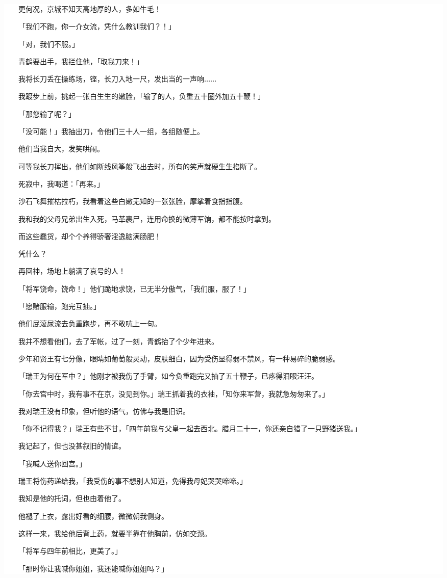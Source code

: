 &emsp;&emsp;更何况，京城不知天高地厚的人，多如牛毛！  
  
&emsp;&emsp;「我们不跑，你一介女流，凭什么教训我们？！」  
  
&emsp;&emsp;「对，我们不服。」  
  
&emsp;&emsp;青鹤要出手，我拦住他，「取我刀来！」  
  
&emsp;&emsp;我将长刀丢在操练场，铿，长刀入地一尺，发出当的一声响……  
  
&emsp;&emsp;我踱步上前，挑起一张白生生的嫩脸，「输了的人，负重五十圈外加五十鞭！」  
  
&emsp;&emsp;「那您输了呢？」  
  
&emsp;&emsp;「没可能！」我抽出刀，令他们三十人一组，各组随便上。  
  
&emsp;&emsp;他们当我自大，发笑哄闹。  
  
&emsp;&emsp;可等我长刀挥出，他们如断线风筝般飞出去时，所有的笑声就硬生生掐断了。  
  
&emsp;&emsp;死寂中，我喝道：「再来。」  
  
&emsp;&emsp;沙石飞舞摧枯拉朽，我看着这些白嫩无知的一张张脸，摩挲着食指指腹。  
  
&emsp;&emsp;我和我的父母兄弟出生入死，马革裹尸，连用命换的微薄军饷，都不能按时拿到。  
  
&emsp;&emsp;而这些蠢货，却个个养得骄奢淫逸脑满肠肥！  
  
&emsp;&emsp;凭什么？  
  
&emsp;&emsp;再回神，场地上躺满了哀号的人！  
  
&emsp;&emsp;「将军饶命，饶命！」他们跪地求饶，已无半分傲气，「我们服，服了！」  
  
&emsp;&emsp;「愿赌服输，跑完互抽。」  
  
&emsp;&emsp;他们屁滚尿流去负重跑步，再不敢吭上一句。  
  
&emsp;&emsp;我并不想看他们，去了军帐，过了一刻，青鹤抬了个少年进来。  
  
&emsp;&emsp;少年和贤王有七分像，眼睛如葡萄般灵动，皮肤细白，因为受伤显得弱不禁风，有一种易碎的脆弱感。  
  
&emsp;&emsp;「瑞王为何在军中？」他刚才被我伤了手臂，如今负重跑完又抽了五十鞭子，已疼得泪眼汪汪。  
  
&emsp;&emsp;「你去宫中时，我有事不在京，没见到你。」瑞王抓着我的衣袖，「知你来军营，我就急匆匆来了。」  
  
&emsp;&emsp;我对瑞王没有印象，但听他的语气，仿佛与我是旧识。  
  
&emsp;&emsp;「你不记得我？」瑞王有些不甘，「四年前我与父皇一起去西北。腊月二十一，你还亲自猎了一只野猪送我。」  
  
&emsp;&emsp;我记起了，但也没甚叙旧的情谊。  
  
&emsp;&emsp;「我喊人送你回宫。」  
  
&emsp;&emsp;瑞王将伤药递给我，「我受伤的事不想别人知道，免得我母妃哭哭啼啼。」  
  
&emsp;&emsp;我知是他的托词，但也由着他了。  
  
&emsp;&emsp;他褪了上衣，露出好看的细腰，微微朝我侧身。  
  
&emsp;&emsp;这样一来，我给他后背上药，就要半靠在他胸前，仿如交颈。  
  
&emsp;&emsp;「将军与四年前相比，更美了。」  
  
&emsp;&emsp;「那时你让我喊你姐姐，我还能喊你姐姐吗？」  
  